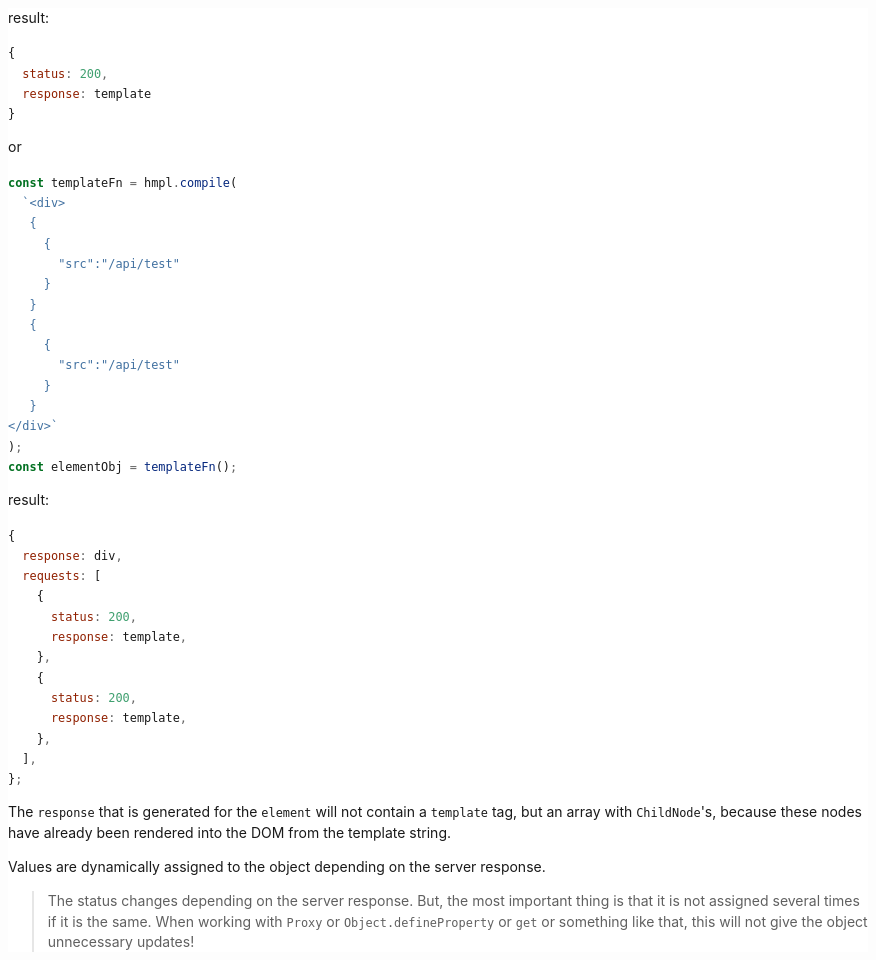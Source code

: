 result:

```javascript
{
  status: 200,
  response: template
}
```

or

```javascript
const templateFn = hmpl.compile(
  `<div>
   {
     {
       "src":"/api/test"
     }
   }
   {
     {
       "src":"/api/test"
     }
   }
</div>`
);
const elementObj = templateFn();
```

result:

```javascript
{
  response: div,
  requests: [
    {
      status: 200,
      response: template,
    },
    {
      status: 200,
      response: template,
    },
  ],
};
```

The `response` that is generated for the `element` will not contain a `template` tag, but an array with `ChildNode`'s, because these nodes have already been rendered into the DOM from the template string.

Values are dynamically assigned to the object depending on the server response.

> The status changes depending on the server response. But, the most important thing is that it is not assigned several times if it is the same. When working with `Proxy` or `Object.defineProperty` or `get` or something like that, this will not give the object unnecessary updates!
